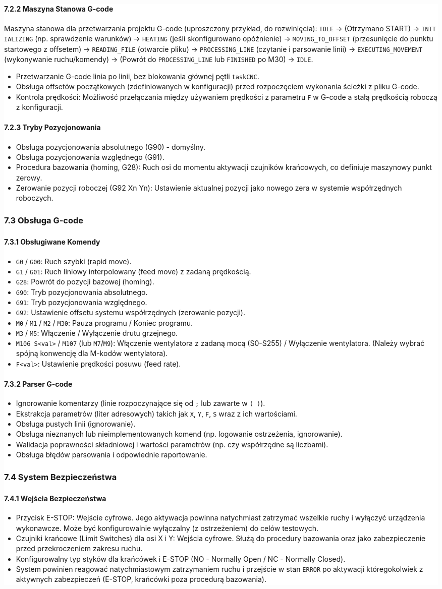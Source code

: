 #### 7.2.2 Maszyna Stanowa G-code

Maszyna stanowa dla przetwarzania projektu G-code (uproszczony przykład, do rozwinięcia):
`IDLE` → (Otrzymano START) → `INITIALIZING` (np. sprawdzenie warunków) → `HEATING` (jeśli skonfigurowano opóźnienie) → `MOVING_TO_OFFSET` (przesunięcie do punktu startowego z offsetem) → `READING_FILE` (otwarcie pliku) → `PROCESSING_LINE` (czytanie i parsowanie linii) → `EXECUTING_MOVEMENT` (wykonywanie ruchu/komendy) → (Powrót do `PROCESSING_LINE` lub `FINISHED` po M30) → `IDLE`.

*   Przetwarzanie G-code linia po linii, bez blokowania głównej pętli `taskCNC`.
*   Obsługa offsetów początkowych (zdefiniowanych w konfiguracji) przed rozpoczęciem wykonania ścieżki z pliku G-code.
*   Kontrola prędkości: Możliwość przełączania między używaniem prędkości z parametru `F` w G-code a stałą prędkością roboczą z konfiguracji.


#### 7.2.3 Tryby Pozycjonowania

*   Obsługa pozycjonowania absolutnego (G90) - domyślny.
*   Obsługa pozycjonowania względnego (G91).
*   Procedura bazowania (homing, G28): Ruch osi do momentu aktywacji czujników krańcowych, co definiuje maszynowy punkt zerowy.
*   Zerowanie pozycji roboczej (G92 Xn Yn): Ustawienie aktualnej pozycji jako nowego zera w systemie współrzędnych roboczych.

### 7.3 Obsługa G-code

#### 7.3.1 Obsługiwane Komendy

*   `G0` / `G00`: Ruch szybki (rapid move).
*   `G1` / `G01`: Ruch liniowy interpolowany (feed move) z zadaną prędkością.
*   `G28`: Powrót do pozycji bazowej (homing).
*   `G90`: Tryb pozycjonowania absolutnego.
*   `G91`: Tryb pozycjonowania względnego.
*   `G92`: Ustawienie offsetu systemu współrzędnych (zerowanie pozycji).
*   `M0` / `M1` / `M2` / `M30`: Pauza programu / Koniec programu.
*   `M3` / `M5`: Włączenie / Wyłączenie drutu grzejnego.
*   `M106 S<val>` / `M107` (lub `M7`/`M9`): Włączenie wentylatora z zadaną mocą (S0-S255) / Wyłączenie wentylatora. (Należy wybrać spójną konwencję dla M-kodów wentylatora).
*   `F<val>`: Ustawienie prędkości posuwu (feed rate).

#### 7.3.2 Parser G-code

*   Ignorowanie komentarzy (linie rozpoczynające się od `;` lub zawarte w `( )`).
*   Ekstrakcja parametrów (liter adresowych) takich jak `X`, `Y`, `F`, `S` wraz z ich wartościami.
*   Obsługa pustych linii (ignorowanie).
*   Obsługa nieznanych lub nieimplementowanych komend (np. logowanie ostrzeżenia, ignorowanie).
*   Walidacja poprawności składniowej i wartości parametrów (np. czy współrzędne są liczbami).
*   Obsługa błędów parsowania i odpowiednie raportowanie.

### 7.4 System Bezpieczeństwa

#### 7.4.1 Wejścia Bezpieczeństwa

*   Przycisk E-STOP: Wejście cyfrowe. Jego aktywacja powinna natychmiast zatrzymać wszelkie ruchy i wyłączyć urządzenia wykonawcze. Może być konfigurowalnie wyłączalny (z ostrzeżeniem) do celów testowych.
*   Czujniki krańcowe (Limit Switches) dla osi X i Y: Wejścia cyfrowe. Służą do procedury bazowania oraz jako zabezpieczenie przed przekroczeniem zakresu ruchu.
*   Konfigurowalny typ styków dla krańcówek i E-STOP (NO - Normally Open / NC - Normally Closed).
*   System powinien reagować natychmiastowym zatrzymaniem ruchu i przejście w stan `ERROR` po aktywacji któregokolwiek z aktywnych zabezpieczeń (E-STOP, krańcówki poza procedurą bazowania).
